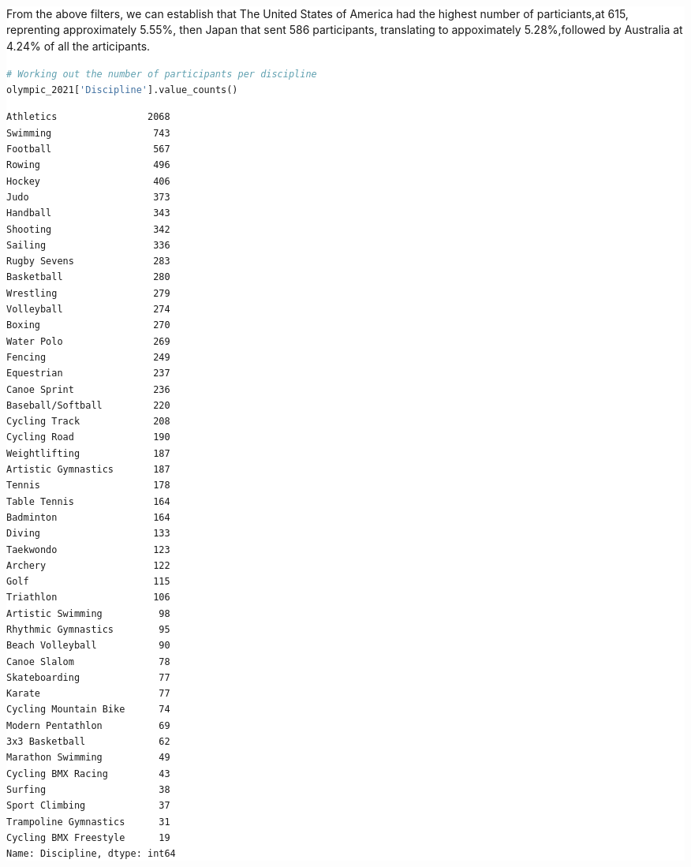

From the above filters, we can establish that The United States of America had the highest number of particiants,at 615, reprenting approximately 5.55%, then Japan that sent 586 participants, translating to appoximately 5.28%,followed by Australia at 4.24% of all the articipants.


```python
# Working out the number of participants per discipline
olympic_2021['Discipline'].value_counts()
```




    Athletics                2068
    Swimming                  743
    Football                  567
    Rowing                    496
    Hockey                    406
    Judo                      373
    Handball                  343
    Shooting                  342
    Sailing                   336
    Rugby Sevens              283
    Basketball                280
    Wrestling                 279
    Volleyball                274
    Boxing                    270
    Water Polo                269
    Fencing                   249
    Equestrian                237
    Canoe Sprint              236
    Baseball/Softball         220
    Cycling Track             208
    Cycling Road              190
    Weightlifting             187
    Artistic Gymnastics       187
    Tennis                    178
    Table Tennis              164
    Badminton                 164
    Diving                    133
    Taekwondo                 123
    Archery                   122
    Golf                      115
    Triathlon                 106
    Artistic Swimming          98
    Rhythmic Gymnastics        95
    Beach Volleyball           90
    Canoe Slalom               78
    Skateboarding              77
    Karate                     77
    Cycling Mountain Bike      74
    Modern Pentathlon          69
    3x3 Basketball             62
    Marathon Swimming          49
    Cycling BMX Racing         43
    Surfing                    38
    Sport Climbing             37
    Trampoline Gymnastics      31
    Cycling BMX Freestyle      19
    Name: Discipline, dtype: int64
